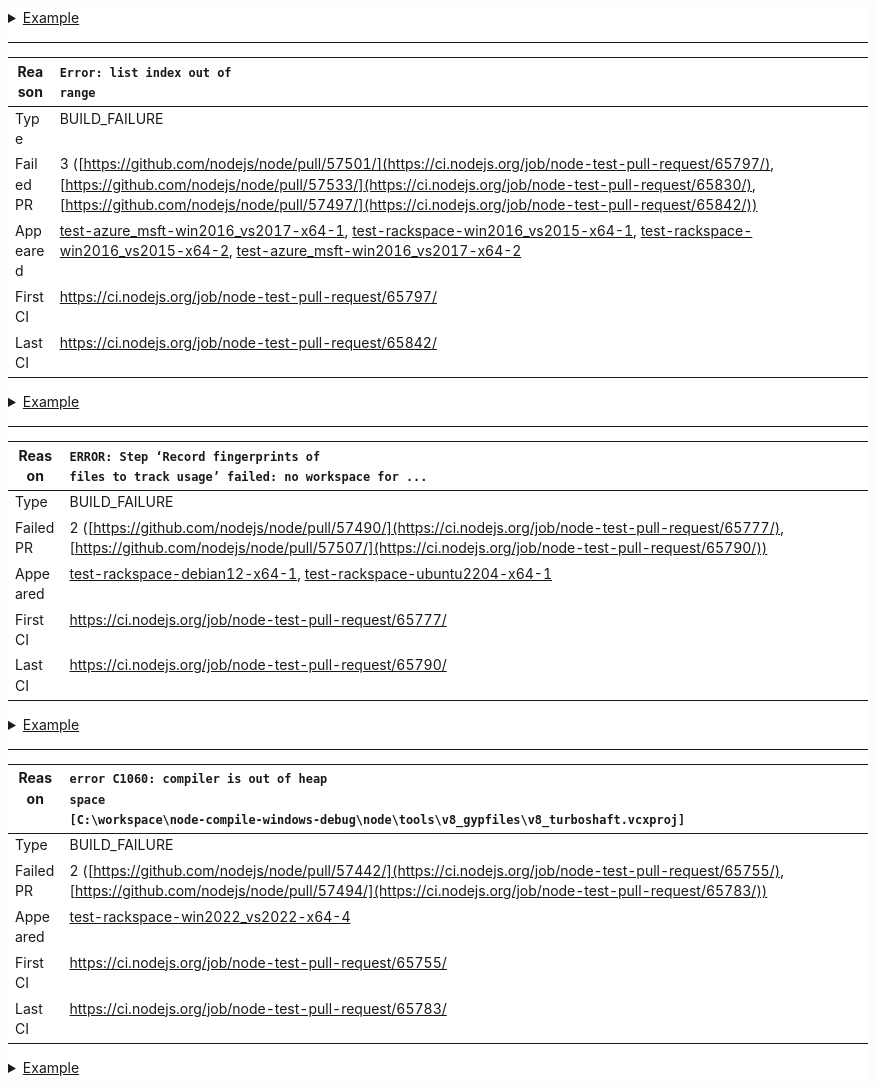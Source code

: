 <details><summary><a href="https://ci.nodejs.org/job/node-test-binary-windows-js-suites/RUN_SUBSET=1,nodes=win2016-COMPILED_BY-vs2022-x86/33139/console">Example</a></summary></details>

-------

| Reason | <code>Error: list index out of range</code> |
| - | :- |
| Type | BUILD_FAILURE |
| Failed PR | 3 ([https://github.com/nodejs/node/pull/57501/](https://ci.nodejs.org/job/node-test-pull-request/65797/), [https://github.com/nodejs/node/pull/57533/](https://ci.nodejs.org/job/node-test-pull-request/65830/), [https://github.com/nodejs/node/pull/57497/](https://ci.nodejs.org/job/node-test-pull-request/65842/)) |
| Appeared | [test-azure_msft-win2016_vs2017-x64-1](https://ci.nodejs.org/job/node-test-binary-windows-js-suites/RUN_SUBSET=0,nodes=win2016-COMPILED_BY-vs2022_clang/33184/console), [test-rackspace-win2016_vs2015-x64-1](https://ci.nodejs.org/job/node-test-binary-windows-js-suites/RUN_SUBSET=1,nodes=win2016-COMPILED_BY-vs2022_clang/33184/console), [test-rackspace-win2016_vs2015-x64-2](https://ci.nodejs.org/job/node-test-binary-windows-js-suites/RUN_SUBSET=2,nodes=win2016-COMPILED_BY-vs2022_clang/33184/console), [test-azure_msft-win2016_vs2017-x64-2](https://ci.nodejs.org/job/node-test-binary-windows-js-suites/RUN_SUBSET=3,nodes=win2016-COMPILED_BY-vs2022_clang/33184/console) |
| First CI | https://ci.nodejs.org/job/node-test-pull-request/65797/ |
| Last CI | https://ci.nodejs.org/job/node-test-pull-request/65842/ |

<details><summary><a href="https://ci.nodejs.org/job/node-test-binary-windows-js-suites/RUN_SUBSET=0,nodes=win2016-COMPILED_BY-vs2022_clang/33184/console">Example</a></summary></details>

-------

| Reason | <code>ERROR: Step ‘Record fingerprints of files to track usage’ failed: no workspace for ...</code> |
| - | :- |
| Type | BUILD_FAILURE |
| Failed PR | 2 ([https://github.com/nodejs/node/pull/57490/](https://ci.nodejs.org/job/node-test-pull-request/65777/), [https://github.com/nodejs/node/pull/57507/](https://ci.nodejs.org/job/node-test-pull-request/65790/)) |
| Appeared | [test-rackspace-debian12-x64-1](https://ci.nodejs.org/job/node-test-commit-linux/nodes=debian12-x64/63732/console), [test-rackspace-ubuntu2204-x64-1](https://ci.nodejs.org/job/node-test-commit-linux/nodes=ubuntu2204-64/63724/console) |
| First CI | https://ci.nodejs.org/job/node-test-pull-request/65777/ |
| Last CI | https://ci.nodejs.org/job/node-test-pull-request/65790/ |

<details><summary><a href="https://ci.nodejs.org/job/node-test-commit-linux/nodes=debian12-x64/63732/console">Example</a></summary></details>

-------

| Reason | <code>error C1060: compiler is out of heap space [C:\workspace\node-compile-windows-debug\node\tools\v8_gypfiles\v8_turboshaft.vcxproj]</code> |
| - | :- |
| Type | BUILD_FAILURE |
| Failed PR | 2 ([https://github.com/nodejs/node/pull/57442/](https://ci.nodejs.org/job/node-test-pull-request/65755/), [https://github.com/nodejs/node/pull/57494/](https://ci.nodejs.org/job/node-test-pull-request/65783/)) |
| Appeared | [test-rackspace-win2022_vs2022-x64-4](https://ci.nodejs.org/job/node-compile-windows-debug/nodes=win-vs2022/26678/console) |
| First CI | https://ci.nodejs.org/job/node-test-pull-request/65755/ |
| Last CI | https://ci.nodejs.org/job/node-test-pull-request/65783/ |

<details><summary><a href="https://ci.nodejs.org/job/node-compile-windows-debug/nodes=win-vs2022/26678/console">Example</a></summary></details>
